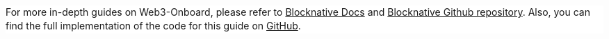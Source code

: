 For more in-depth guides on Web3-Onboard, please refer to [Blocknative Docs](https://docs.blocknative.com/onboard) and [Blocknative Github repository](https://github.com/blocknative/onboard). Also, you can find the full implementation of the code for this guide on [GitHub](https://github.com/klaytn/examples/tree/main/tools/wallet-libraries/web3Onboard-sample).